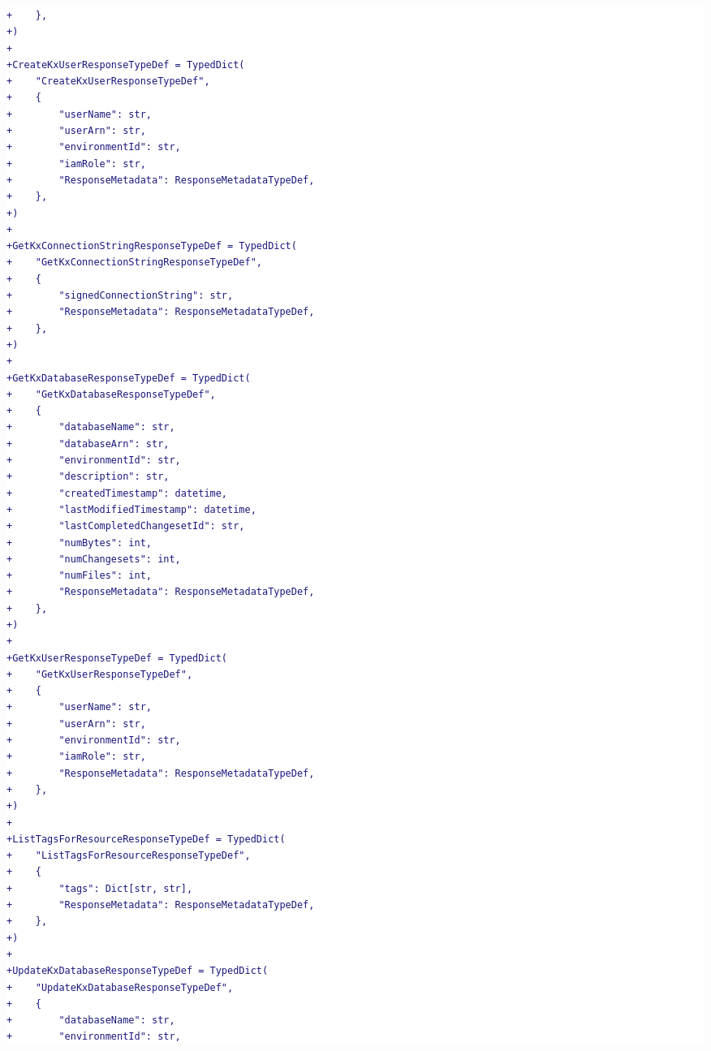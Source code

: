 ```diff
+    },
+)
+
+CreateKxUserResponseTypeDef = TypedDict(
+    "CreateKxUserResponseTypeDef",
+    {
+        "userName": str,
+        "userArn": str,
+        "environmentId": str,
+        "iamRole": str,
+        "ResponseMetadata": ResponseMetadataTypeDef,
+    },
+)
+
+GetKxConnectionStringResponseTypeDef = TypedDict(
+    "GetKxConnectionStringResponseTypeDef",
+    {
+        "signedConnectionString": str,
+        "ResponseMetadata": ResponseMetadataTypeDef,
+    },
+)
+
+GetKxDatabaseResponseTypeDef = TypedDict(
+    "GetKxDatabaseResponseTypeDef",
+    {
+        "databaseName": str,
+        "databaseArn": str,
+        "environmentId": str,
+        "description": str,
+        "createdTimestamp": datetime,
+        "lastModifiedTimestamp": datetime,
+        "lastCompletedChangesetId": str,
+        "numBytes": int,
+        "numChangesets": int,
+        "numFiles": int,
+        "ResponseMetadata": ResponseMetadataTypeDef,
+    },
+)
+
+GetKxUserResponseTypeDef = TypedDict(
+    "GetKxUserResponseTypeDef",
+    {
+        "userName": str,
+        "userArn": str,
+        "environmentId": str,
+        "iamRole": str,
+        "ResponseMetadata": ResponseMetadataTypeDef,
+    },
+)
+
+ListTagsForResourceResponseTypeDef = TypedDict(
+    "ListTagsForResourceResponseTypeDef",
+    {
+        "tags": Dict[str, str],
+        "ResponseMetadata": ResponseMetadataTypeDef,
+    },
+)
+
+UpdateKxDatabaseResponseTypeDef = TypedDict(
+    "UpdateKxDatabaseResponseTypeDef",
+    {
+        "databaseName": str,
+        "environmentId": str,
```